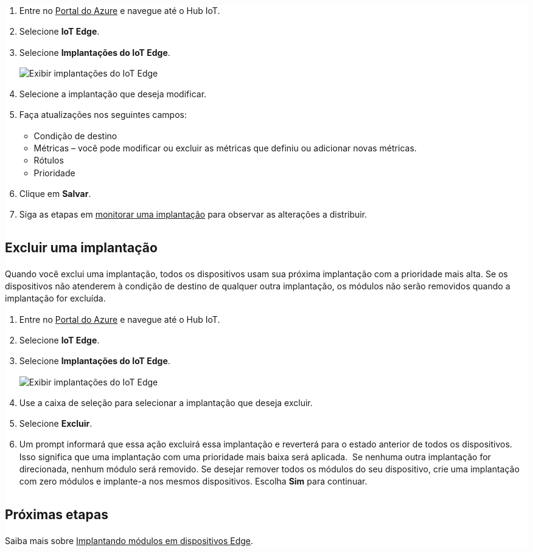 1. Entre no [Portal do Azure](https://portal.azure.com) e navegue até o Hub IoT. 
1. Selecione **IoT Edge**.
1. Selecione **Implantações do IoT Edge**. 

   ![Exibir implantações do IoT Edge](./media/how-to-deploy-monitor/iot-edge-deployments.png)

1. Selecione a implantação que deseja modificar. 
1. Faça atualizações nos seguintes campos: 
   * Condição de destino
   * Métricas – você pode modificar ou excluir as métricas que definiu ou adicionar novas métricas.
   * Rótulos
   * Prioridade
1. Clique em **Salvar**.
1. Siga as etapas em [monitorar uma implantação](#monitor-a-deployment) para observar as alterações a distribuir. 

## <a name="delete-a-deployment"></a>Excluir uma implantação

Quando você exclui uma implantação, todos os dispositivos usam sua próxima implantação com a prioridade mais alta. Se os dispositivos não atenderem à condição de destino de qualquer outra implantação, os módulos não serão removidos quando a implantação for excluída. 

1. Entre no [Portal do Azure](https://portal.azure.com) e navegue até o Hub IoT. 
1. Selecione **IoT Edge**.
1. Selecione **Implantações do IoT Edge**. 

   ![Exibir implantações do IoT Edge](./media/how-to-deploy-monitor/iot-edge-deployments.png)

1. Use a caixa de seleção para selecionar a implantação que deseja excluir. 
1. Selecione **Excluir**.
1. Um prompt informará que essa ação excluirá essa implantação e reverterá para o estado anterior de todos os dispositivos.  Isso significa que uma implantação com uma prioridade mais baixa será aplicada.  Se nenhuma outra implantação for direcionada, nenhum módulo será removido. Se desejar remover todos os módulos do seu dispositivo, crie uma implantação com zero módulos e implante-a nos mesmos dispositivos. Escolha **Sim** para continuar. 

## <a name="next-steps"></a>Próximas etapas

Saiba mais sobre [Implantando módulos em dispositivos Edge](module-deployment-monitoring.md).
